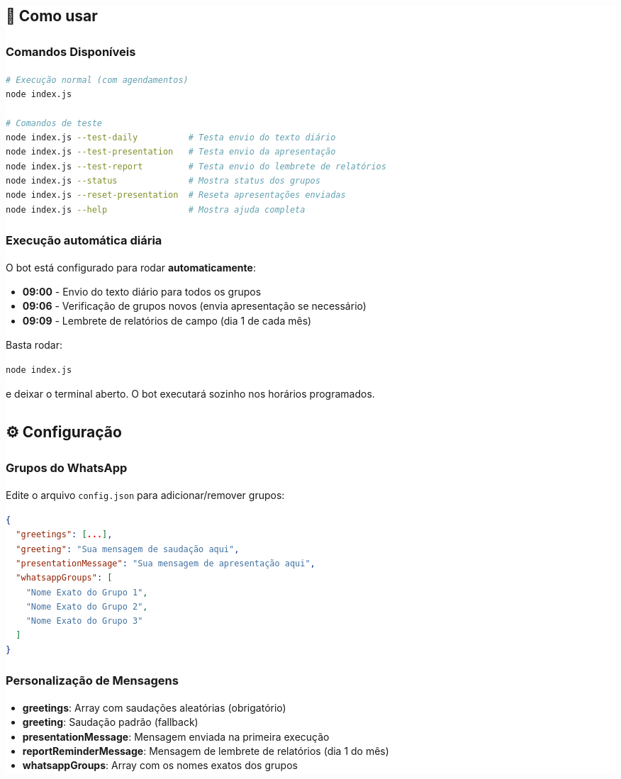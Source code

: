 ## 🎯 Como usar

### Comandos Disponíveis

```bash
# Execução normal (com agendamentos)
node index.js

# Comandos de teste
node index.js --test-daily          # Testa envio do texto diário
node index.js --test-presentation   # Testa envio da apresentação
node index.js --test-report         # Testa envio do lembrete de relatórios
node index.js --status              # Mostra status dos grupos
node index.js --reset-presentation  # Reseta apresentações enviadas
node index.js --help                # Mostra ajuda completa
```

### Execução automática diária

O bot está configurado para rodar **automaticamente**:
- **09:00** - Envio do texto diário para todos os grupos
- **09:06** - Verificação de grupos novos (envia apresentação se necessário)
- **09:09** - Lembrete de relatórios de campo (dia 1 de cada mês)

Basta rodar:
```bash
node index.js
```
e deixar o terminal aberto. O bot executará sozinho nos horários programados.

## ⚙️ Configuração

### Grupos do WhatsApp
Edite o arquivo `config.json` para adicionar/remover grupos:
```json
{
  "greetings": [...],
  "greeting": "Sua mensagem de saudação aqui",
  "presentationMessage": "Sua mensagem de apresentação aqui",
  "whatsappGroups": [
    "Nome Exato do Grupo 1",
    "Nome Exato do Grupo 2",
    "Nome Exato do Grupo 3"
  ]
}
```

### Personalização de Mensagens
- **greetings**: Array com saudações aleatórias (obrigatório)
- **greeting**: Saudação padrão (fallback)
- **presentationMessage**: Mensagem enviada na primeira execução
- **reportReminderMessage**: Mensagem de lembrete de relatórios (dia 1 do mês)
- **whatsappGroups**: Array com os nomes exatos dos grupos
